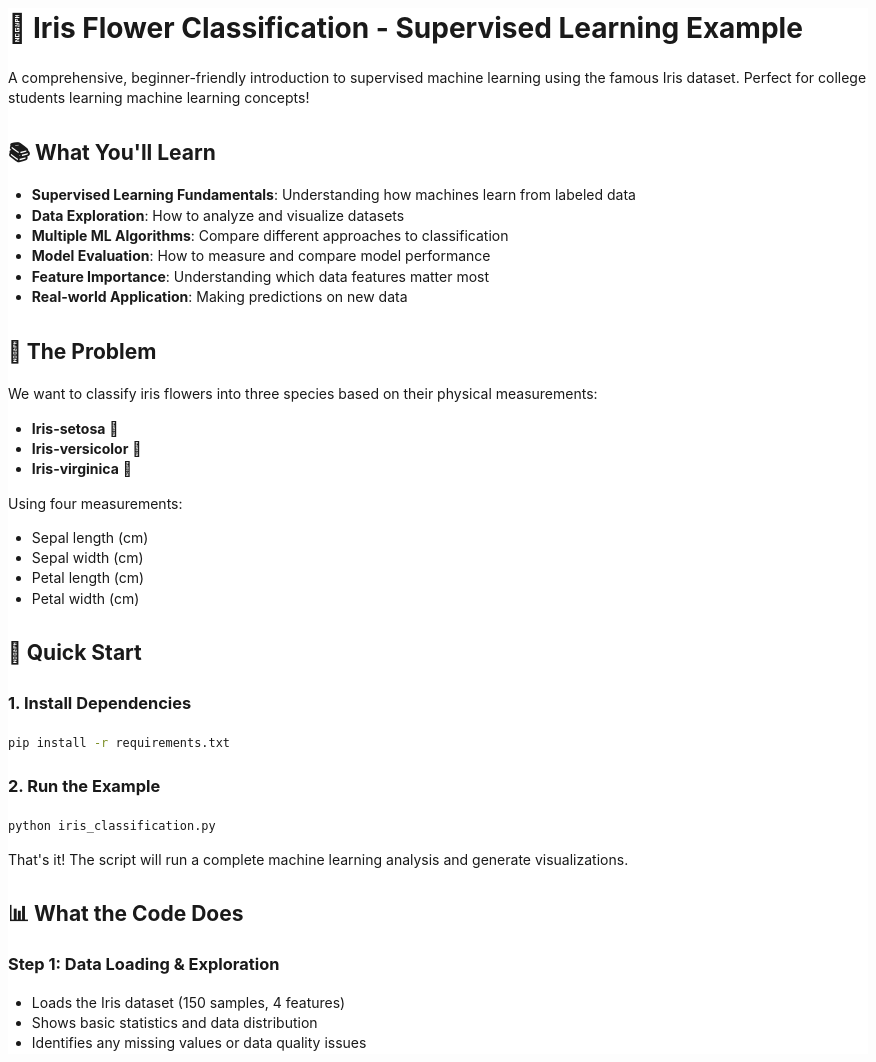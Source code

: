 # 🌺 Iris Flower Classification - Supervised Learning Example

A comprehensive, beginner-friendly introduction to supervised machine learning using the famous Iris dataset. Perfect for college students learning machine learning concepts!

## 📚 What You'll Learn

- **Supervised Learning Fundamentals**: Understanding how machines learn from labeled data
- **Data Exploration**: How to analyze and visualize datasets
- **Multiple ML Algorithms**: Compare different approaches to classification
- **Model Evaluation**: How to measure and compare model performance
- **Feature Importance**: Understanding which data features matter most
- **Real-world Application**: Making predictions on new data

## 🎯 The Problem

We want to classify iris flowers into three species based on their physical measurements:
- **Iris-setosa** 🌸
- **Iris-versicolor** 🌺  
- **Iris-virginica** 🌻

Using four measurements:
- Sepal length (cm)
- Sepal width (cm)
- Petal length (cm)
- Petal width (cm)

## 🚀 Quick Start

### 1. Install Dependencies

```bash
pip install -r requirements.txt
```

### 2. Run the Example

```bash
python iris_classification.py
```

That's it! The script will run a complete machine learning analysis and generate visualizations.

## 📊 What the Code Does

### Step 1: Data Loading & Exploration
- Loads the Iris dataset (150 samples, 4 features)
- Shows basic statistics and data distribution
- Identifies any missing values or data quality issues
